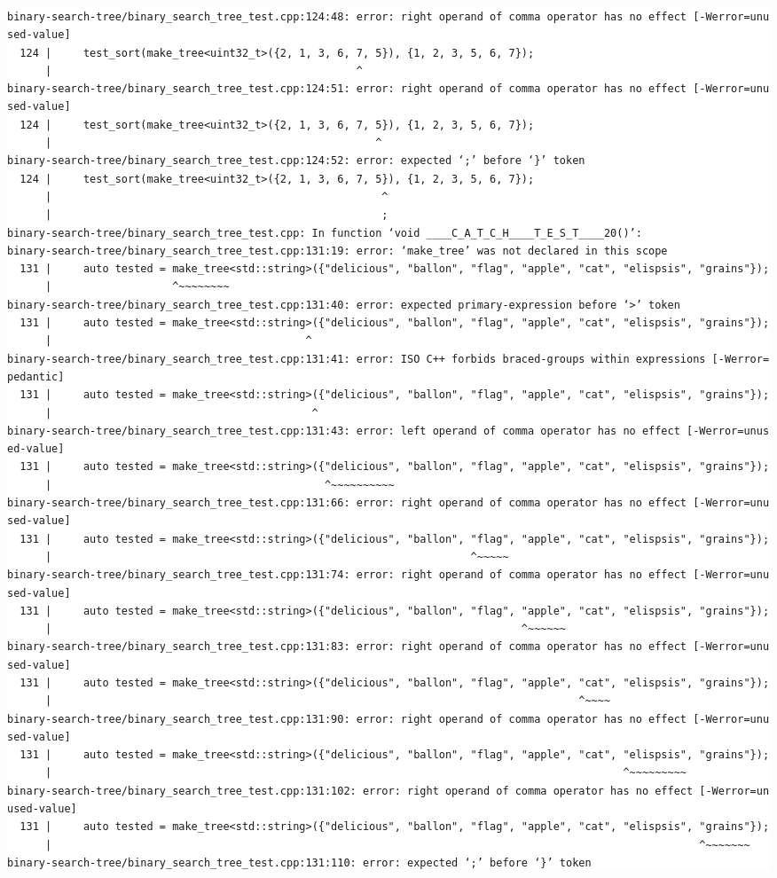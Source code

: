 ```
binary-search-tree/binary_search_tree_test.cpp:124:48: error: right operand of comma operator has no effect [-Werror=unused-value]
  124 |     test_sort(make_tree<uint32_t>({2, 1, 3, 6, 7, 5}), {1, 2, 3, 5, 6, 7});
      |                                                ^
binary-search-tree/binary_search_tree_test.cpp:124:51: error: right operand of comma operator has no effect [-Werror=unused-value]
  124 |     test_sort(make_tree<uint32_t>({2, 1, 3, 6, 7, 5}), {1, 2, 3, 5, 6, 7});
      |                                                   ^
binary-search-tree/binary_search_tree_test.cpp:124:52: error: expected ‘;’ before ‘}’ token
  124 |     test_sort(make_tree<uint32_t>({2, 1, 3, 6, 7, 5}), {1, 2, 3, 5, 6, 7});
      |                                                    ^
      |                                                    ;
binary-search-tree/binary_search_tree_test.cpp: In function ‘void ____C_A_T_C_H____T_E_S_T____20()’:
binary-search-tree/binary_search_tree_test.cpp:131:19: error: ‘make_tree’ was not declared in this scope
  131 |     auto tested = make_tree<std::string>({"delicious", "ballon", "flag", "apple", "cat", "elispsis", "grains"});
      |                   ^~~~~~~~~
binary-search-tree/binary_search_tree_test.cpp:131:40: error: expected primary-expression before ‘>’ token
  131 |     auto tested = make_tree<std::string>({"delicious", "ballon", "flag", "apple", "cat", "elispsis", "grains"});
      |                                        ^
binary-search-tree/binary_search_tree_test.cpp:131:41: error: ISO C++ forbids braced-groups within expressions [-Werror=pedantic]
  131 |     auto tested = make_tree<std::string>({"delicious", "ballon", "flag", "apple", "cat", "elispsis", "grains"});
      |                                         ^
binary-search-tree/binary_search_tree_test.cpp:131:43: error: left operand of comma operator has no effect [-Werror=unused-value]
  131 |     auto tested = make_tree<std::string>({"delicious", "ballon", "flag", "apple", "cat", "elispsis", "grains"});
      |                                           ^~~~~~~~~~~
binary-search-tree/binary_search_tree_test.cpp:131:66: error: right operand of comma operator has no effect [-Werror=unused-value]
  131 |     auto tested = make_tree<std::string>({"delicious", "ballon", "flag", "apple", "cat", "elispsis", "grains"});
      |                                                                  ^~~~~~
binary-search-tree/binary_search_tree_test.cpp:131:74: error: right operand of comma operator has no effect [-Werror=unused-value]
  131 |     auto tested = make_tree<std::string>({"delicious", "ballon", "flag", "apple", "cat", "elispsis", "grains"});
      |                                                                          ^~~~~~~
binary-search-tree/binary_search_tree_test.cpp:131:83: error: right operand of comma operator has no effect [-Werror=unused-value]
  131 |     auto tested = make_tree<std::string>({"delicious", "ballon", "flag", "apple", "cat", "elispsis", "grains"});
      |                                                                                   ^~~~~
binary-search-tree/binary_search_tree_test.cpp:131:90: error: right operand of comma operator has no effect [-Werror=unused-value]
  131 |     auto tested = make_tree<std::string>({"delicious", "ballon", "flag", "apple", "cat", "elispsis", "grains"});
      |                                                                                          ^~~~~~~~~~
binary-search-tree/binary_search_tree_test.cpp:131:102: error: right operand of comma operator has no effect [-Werror=unused-value]
  131 |     auto tested = make_tree<std::string>({"delicious", "ballon", "flag", "apple", "cat", "elispsis", "grains"});
      |                                                                                                      ^~~~~~~~
binary-search-tree/binary_search_tree_test.cpp:131:110: error: expected ‘;’ before ‘}’ token
```